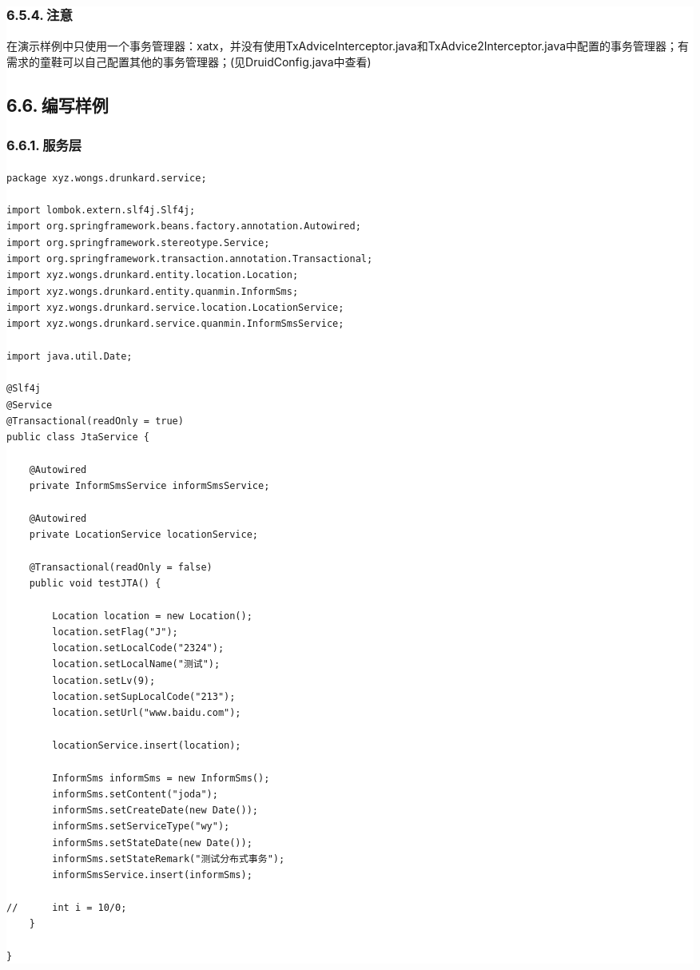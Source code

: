 ### 6.5.4. 注意

在演示样例中只使用一个事务管理器：xatx，并没有使用TxAdviceInterceptor.java和TxAdvice2Interceptor.java中配置的事务管理器；有需求的童鞋可以自己配置其他的事务管理器；(见DruidConfig.java中查看) 

## 6.6. 编写样例

### 6.6.1. 服务层

~~~
package xyz.wongs.drunkard.service;

import lombok.extern.slf4j.Slf4j;
import org.springframework.beans.factory.annotation.Autowired;
import org.springframework.stereotype.Service;
import org.springframework.transaction.annotation.Transactional;
import xyz.wongs.drunkard.entity.location.Location;
import xyz.wongs.drunkard.entity.quanmin.InformSms;
import xyz.wongs.drunkard.service.location.LocationService;
import xyz.wongs.drunkard.service.quanmin.InformSmsService;

import java.util.Date;

@Slf4j
@Service
@Transactional(readOnly = true)
public class JtaService {

    @Autowired
    private InformSmsService informSmsService;

    @Autowired
    private LocationService locationService;

    @Transactional(readOnly = false)
    public void testJTA() {

        Location location = new Location();
        location.setFlag("J");
        location.setLocalCode("2324");
        location.setLocalName("测试");
        location.setLv(9);
        location.setSupLocalCode("213");
        location.setUrl("www.baidu.com");

        locationService.insert(location);

        InformSms informSms = new InformSms();
        informSms.setContent("joda");
        informSms.setCreateDate(new Date());
        informSms.setServiceType("wy");
        informSms.setStateDate(new Date());
        informSms.setStateRemark("测试分布式事务");
        informSmsService.insert(informSms);

//		int i = 10/0;
    }

}

~~~
